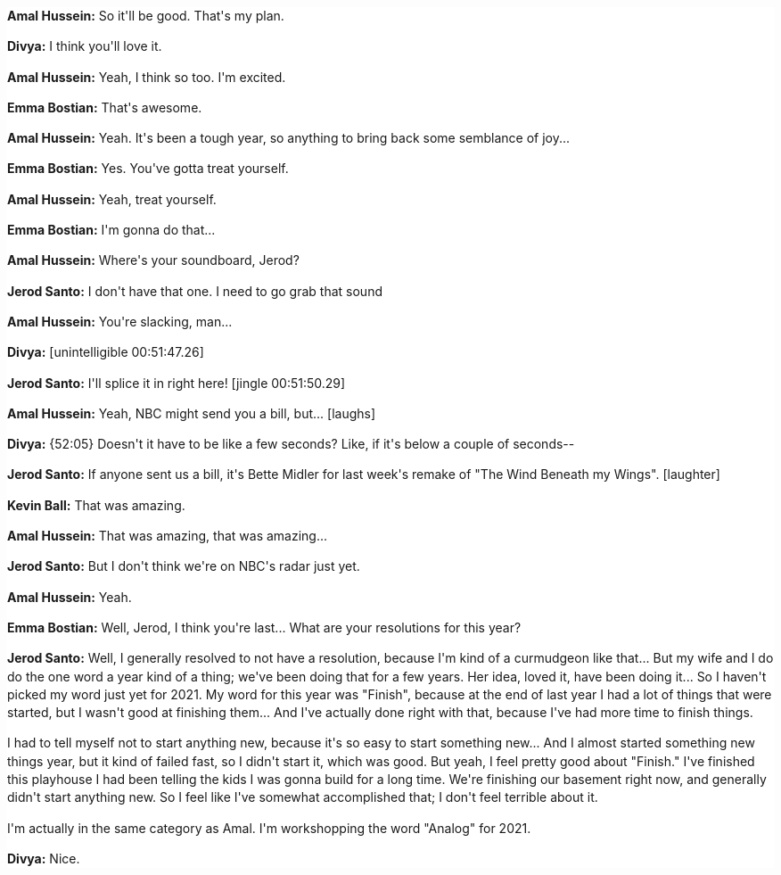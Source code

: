 **Amal Hussein:** So it'll be good. That's my plan.

**Divya:** I think you'll love it.

**Amal Hussein:** Yeah, I think so too. I'm excited.

**Emma Bostian:** That's awesome.

**Amal Hussein:** Yeah. It's been a tough year, so anything to bring back some semblance of joy...

**Emma Bostian:** Yes. You've gotta treat yourself.

**Amal Hussein:** Yeah, treat yourself.

**Emma Bostian:** I'm gonna do that...

**Amal Hussein:** Where's your soundboard, Jerod?

**Jerod Santo:** I don't have that one. I need to go grab that sound

**Amal Hussein:** You're slacking, man...

**Divya:** \[unintelligible 00:51:47.26\]

**Jerod Santo:** I'll splice it in right here! \[jingle 00:51:50.29\]

**Amal Hussein:** Yeah, NBC might send you a bill, but... \[laughs\]

**Divya:** \{52:05\} Doesn't it have to be like a few seconds? Like, if it's below a couple of seconds--

**Jerod Santo:** If anyone sent us a bill, it's Bette Midler for last week's remake of "The Wind Beneath my Wings". \[laughter\]

**Kevin Ball:** That was amazing.

**Amal Hussein:** That was amazing, that was amazing...

**Jerod Santo:** But I don't think we're on NBC's radar just yet.

**Amal Hussein:** Yeah.

**Emma Bostian:** Well, Jerod, I think you're last... What are your resolutions for this year?

**Jerod Santo:** Well, I generally resolved to not have a resolution, because I'm kind of a curmudgeon like that... But my wife and I do do the one word a year kind of a thing; we've been doing that for a few years. Her idea, loved it, have been doing it... So I haven't picked my word just yet for 2021. My word for this year was "Finish", because at the end of last year I had a lot of things that were started, but I wasn't good at finishing them... And I've actually done right with that, because I've had more time to finish things.

I had to tell myself not to start anything new, because it's so easy to start something new... And I almost started something new things year, but it kind of failed fast, so I didn't start it, which was good. But yeah, I feel pretty good about "Finish." I've finished this playhouse I had been telling the kids I was gonna build for a long time. We're finishing our basement right now, and generally didn't start anything new. So I feel like I've somewhat accomplished that; I don't feel terrible about it.

I'm actually in the same category as Amal. I'm workshopping the word "Analog" for 2021.

**Divya:** Nice.

